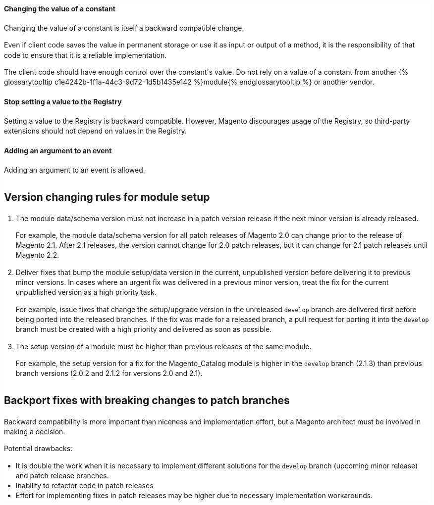 #### Changing the value of a constant 

Changing the value of a constant is itself a backward compatible change.

Even if client code saves the value in permanent storage or use it as input or output of a method, it is the responsibility of that code to ensure that it is a reliable implementation.

The client code should have enough control over the constant's value.
Do not rely on a value of a constant from another {% glossarytooltip c1e4242b-1f1a-44c3-9d72-1d5b1435e142 %}module{% endglossarytooltip %} or another vendor.

#### Stop setting a value to the Registry

Setting a value to the Registry is backward compatible.
However, Magento discourages usage of the Registry, so third-party extensions should not depend on values in the Registry.

#### Adding an argument to an event

Adding an argument to an event is allowed.

## Version changing rules for module setup

1. The module data/schema version must not increase in a patch version release if the next minor version is already released.

   For example, the module data/schema version for all patch releases of Magento 2.0 can change prior to the release of Magento 2.1.
   After 2.1 releases, the version cannot change for 2.0 patch releases, but it can change for 2.1 patch releases until Magento 2.2.

2. Deliver fixes that bump the module setup/data version in the current, unpublished version before delivering it to previous minor versions.
   In cases where an urgent fix was delivered in a previous minor version, treat the fix for the current unpublished version as a high priority task.

   For example, issue fixes that change the setup/upgrade version in the unreleased `develop` branch are delivered first before being ported into the released branches.
   If the fix was made for a released branch, a pull request for porting it into the `develop` branch must be created with a high priority and delivered as soon as possible.

3. The setup version of a module must be higher than previous releases of the same module.

   For example, the setup version for a fix for the Magento_Catalog module is higher in the `develop` branch (2.1.3) than previous branch versions (2.0.2 and 2.1.2 for versions 2.0 and 2.1).

## Backport fixes with breaking changes to patch branches

Backward compatibility is more important than niceness and implementation effort, but a Magento architect must be involved in making a decision.

Potential drawbacks:

* It is double the work when it is necessary to implement different solutions for the `develop` branch (upcoming minor release) and patch release branches.
* Inability to refactor code in patch releases
* Effort for implementing fixes in patch releases may be higher due to necessary implementation workarounds.
